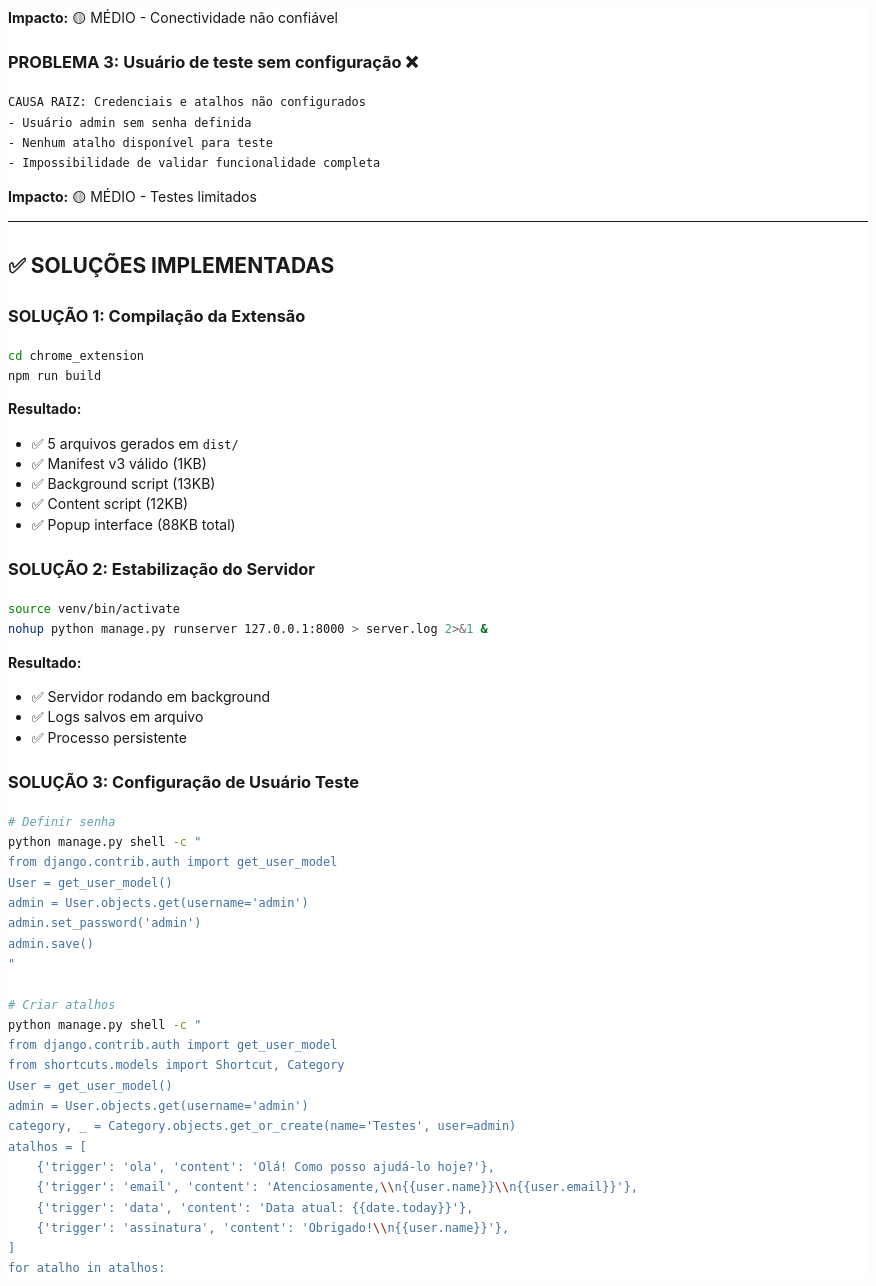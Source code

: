 **Impacto:** 🟡 MÉDIO - Conectividade não confiável

### **PROBLEMA 3: Usuário de teste sem configuração** ❌
```
CAUSA RAIZ: Credenciais e atalhos não configurados
- Usuário admin sem senha definida
- Nenhum atalho disponível para teste
- Impossibilidade de validar funcionalidade completa
```

**Impacto:** 🟡 MÉDIO - Testes limitados

---

## ✅ SOLUÇÕES IMPLEMENTADAS

### **SOLUÇÃO 1: Compilação da Extensão**
```bash
cd chrome_extension
npm run build
```

**Resultado:**
- ✅ 5 arquivos gerados em `dist/`
- ✅ Manifest v3 válido (1KB)
- ✅ Background script (13KB)
- ✅ Content script (12KB)
- ✅ Popup interface (88KB total)

### **SOLUÇÃO 2: Estabilização do Servidor**
```bash
source venv/bin/activate
nohup python manage.py runserver 127.0.0.1:8000 > server.log 2>&1 &
```

**Resultado:**
- ✅ Servidor rodando em background
- ✅ Logs salvos em arquivo
- ✅ Processo persistente

### **SOLUÇÃO 3: Configuração de Usuário Teste**
```bash
# Definir senha
python manage.py shell -c "
from django.contrib.auth import get_user_model
User = get_user_model()
admin = User.objects.get(username='admin')
admin.set_password('admin')
admin.save()
"

# Criar atalhos
python manage.py shell -c "
from django.contrib.auth import get_user_model
from shortcuts.models import Shortcut, Category
User = get_user_model()
admin = User.objects.get(username='admin')
category, _ = Category.objects.get_or_create(name='Testes', user=admin)
atalhos = [
    {'trigger': 'ola', 'content': 'Olá! Como posso ajudá-lo hoje?'},
    {'trigger': 'email', 'content': 'Atenciosamente,\\n{{user.name}}\\n{{user.email}}'},
    {'trigger': 'data', 'content': 'Data atual: {{date.today}}'},
    {'trigger': 'assinatura', 'content': 'Obrigado!\\n{{user.name}}'},
]
for atalho in atalhos:
```